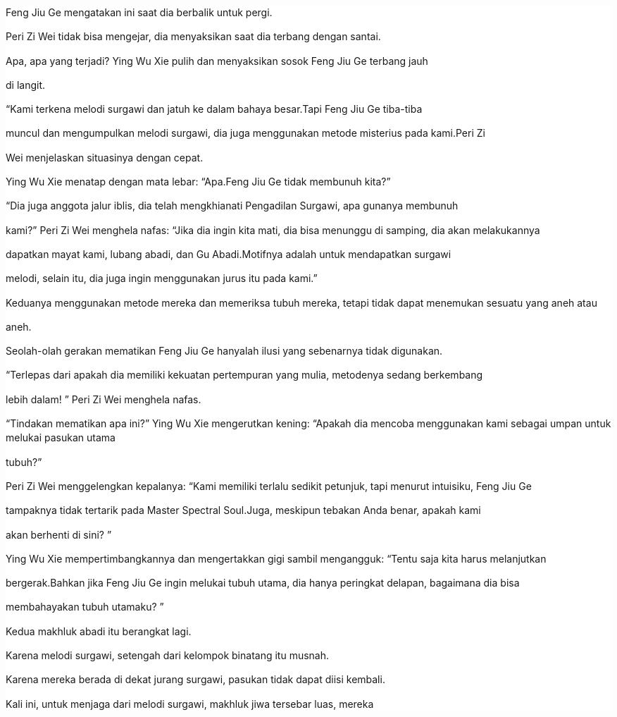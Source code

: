 Feng Jiu Ge mengatakan ini saat dia berbalik untuk pergi.

Peri Zi Wei tidak bisa mengejar, dia menyaksikan saat dia terbang dengan santai.

Apa, apa yang terjadi? Ying Wu Xie pulih dan menyaksikan sosok Feng Jiu Ge terbang jauh

di langit.

“Kami terkena melodi surgawi dan jatuh ke dalam bahaya besar.Tapi Feng Jiu Ge tiba-tiba

muncul dan mengumpulkan melodi surgawi, dia juga menggunakan metode misterius pada kami.Peri Zi

Wei menjelaskan situasinya dengan cepat.

Ying Wu Xie menatap dengan mata lebar: “Apa.Feng Jiu Ge tidak membunuh kita?”

“Dia juga anggota jalur iblis, dia telah mengkhianati Pengadilan Surgawi, apa gunanya membunuh

kami?” Peri Zi Wei menghela nafas: “Jika dia ingin kita mati, dia bisa menunggu di samping, dia akan melakukannya

dapatkan mayat kami, lubang abadi, dan Gu Abadi.Motifnya adalah untuk mendapatkan surgawi

melodi, selain itu, dia juga ingin menggunakan jurus itu pada kami.”

Keduanya menggunakan metode mereka dan memeriksa tubuh mereka, tetapi tidak dapat menemukan sesuatu yang aneh atau

aneh.

Seolah-olah gerakan mematikan Feng Jiu Ge hanyalah ilusi yang sebenarnya tidak digunakan.

“Terlepas dari apakah dia memiliki kekuatan pertempuran yang mulia, metodenya sedang berkembang

lebih dalam! ” Peri Zi Wei menghela nafas.

“Tindakan mematikan apa ini?” Ying Wu Xie mengerutkan kening: “Apakah dia mencoba menggunakan kami sebagai umpan untuk melukai pasukan utama

tubuh?”

Peri Zi Wei menggelengkan kepalanya: “Kami memiliki terlalu sedikit petunjuk, tapi menurut intuisiku, Feng Jiu Ge

tampaknya tidak tertarik pada Master Spectral Soul.Juga, meskipun tebakan Anda benar, apakah kami

akan berhenti di sini? ”

Ying Wu Xie mempertimbangkannya dan mengertakkan gigi sambil mengangguk: “Tentu saja kita harus melanjutkan

bergerak.Bahkan jika Feng Jiu Ge ingin melukai tubuh utama, dia hanya peringkat delapan, bagaimana dia bisa

membahayakan tubuh utamaku? ”

Kedua makhluk abadi itu berangkat lagi.

Karena melodi surgawi, setengah dari kelompok binatang itu musnah.

Karena mereka berada di dekat jurang surgawi, pasukan tidak dapat diisi kembali.

Kali ini, untuk menjaga dari melodi surgawi, makhluk jiwa tersebar luas, mereka
